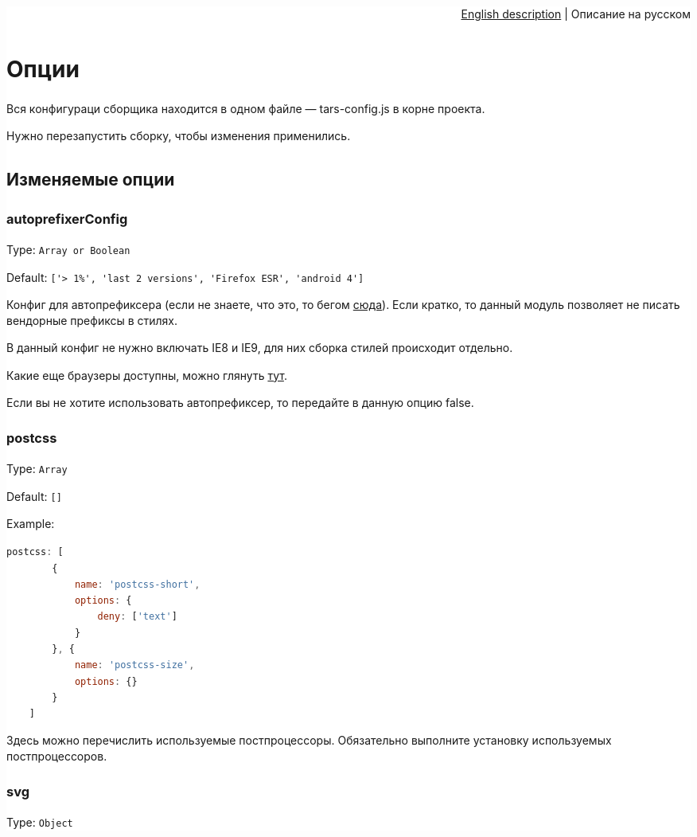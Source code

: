 <p align="right">
<a href="../en/options.md">English description</a> | Описание на русском
</p>

# Опции

Вся конфигураци сборщика находится в одном файле — tars-config.js в корне проекта.

Нужно перезапустить сборку, чтобы изменения применились.


## Изменяемые опции

### autoprefixerConfig

Type: `Array or Boolean`

Default: `['> 1%', 'last 2 versions', 'Firefox ESR', 'android 4']`

Конфиг для автопрефиксера (если не знаете, что это, то бегом [сюда](http://css-tricks.com/autoprefixer)). Если кратко, то данный модуль позволяет не писать вендорные префиксы в стилях.

В данный конфиг не нужно включать IE8 и IE9, для них сборка стилей происходит отдельно.

Какие еще браузеры доступны, можно глянуть [тут](https://github.com/postcss/autoprefixer#browsers).

Если вы не хотите использовать автопрефиксер, то передайте в данную опцию false.

### postcss

Type: `Array`

Default: `[]`

Example: 
````javascript
postcss: [
        {
            name: 'postcss-short',
            options: {
                deny: ['text']
            }
        }, {
            name: 'postcss-size',
            options: {}
        }
    ]
````

Здесь можно перечислить используемые постпроцессоры. Обязательно выполните установку используемых постпроцессоров.

### svg

Type: `Object`
